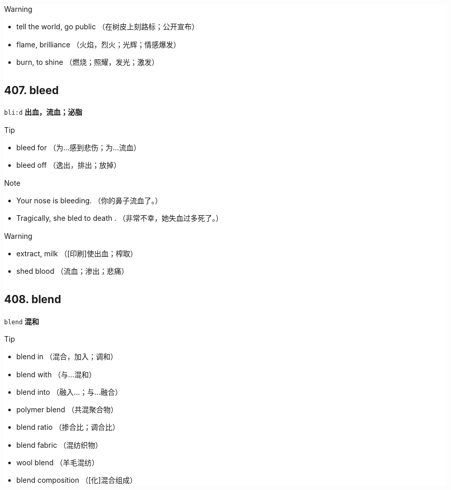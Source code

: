 > [!WARNING]
>
> - tell the world, go public （在树皮上刻路标；公开宣布）
>
> - flame, brilliance （火焰，烈火；光辉；情感爆发）
>
> - burn, to shine （燃烧；照耀，发光；激发）
>

## 407. bleed

`bli:d`  **出血，流血；泌脂**

> [!TIP]
>
> - bleed for （为…感到悲伤；为…流血）
>
> - bleed off （逸出，排出；放掉）
>

> [!NOTE]
>
> - Your nose is bleeding. （你的鼻子流血了。）
>
> - Tragically, she bled to death . （非常不幸，她失血过多死了。）
>

> [!WARNING]
>
> - extract, milk （[印刷]使出血；榨取）
>
> - shed blood （流血；渗出；悲痛）
>

## 408. blend

`blend`  **混和**

> [!TIP]
>
> - blend in （混合，加入；调和）
>
> - blend with （与…混和）
>
> - blend into （融入...；与...融合）
>
> - polymer blend （共混聚合物）
>
> - blend ratio （掺合比；调合比）
>
> - blend fabric （混纺织物）
>
> - wool blend （羊毛混纺）
>
> - blend composition （[化]混合组成）
>
